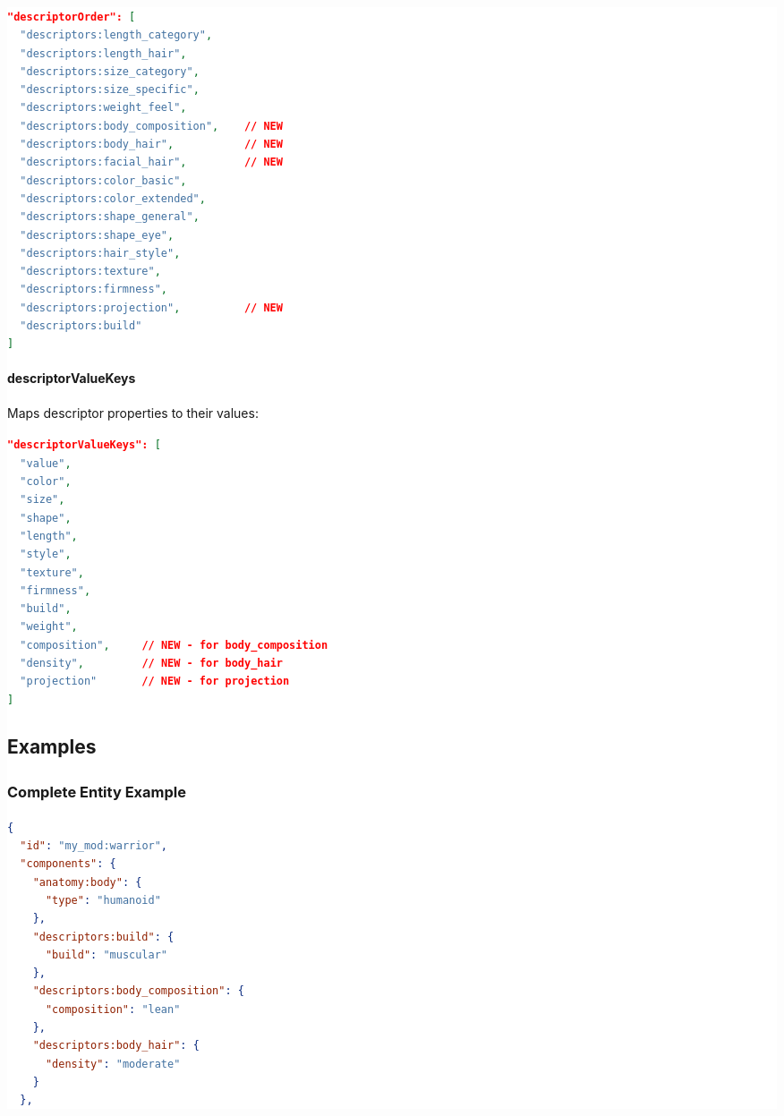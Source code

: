 ```json
"descriptorOrder": [
  "descriptors:length_category",
  "descriptors:length_hair",
  "descriptors:size_category",
  "descriptors:size_specific",
  "descriptors:weight_feel",
  "descriptors:body_composition",    // NEW
  "descriptors:body_hair",           // NEW
  "descriptors:facial_hair",         // NEW
  "descriptors:color_basic",
  "descriptors:color_extended",
  "descriptors:shape_general",
  "descriptors:shape_eye",
  "descriptors:hair_style",
  "descriptors:texture",
  "descriptors:firmness",
  "descriptors:projection",          // NEW
  "descriptors:build"
]
```

#### descriptorValueKeys

Maps descriptor properties to their values:

```json
"descriptorValueKeys": [
  "value",
  "color",
  "size",
  "shape",
  "length",
  "style",
  "texture",
  "firmness",
  "build",
  "weight",
  "composition",     // NEW - for body_composition
  "density",         // NEW - for body_hair
  "projection"       // NEW - for projection
]
```

## Examples

### Complete Entity Example

```json
{
  "id": "my_mod:warrior",
  "components": {
    "anatomy:body": {
      "type": "humanoid"
    },
    "descriptors:build": {
      "build": "muscular"
    },
    "descriptors:body_composition": {
      "composition": "lean"
    },
    "descriptors:body_hair": {
      "density": "moderate"
    }
  },
```